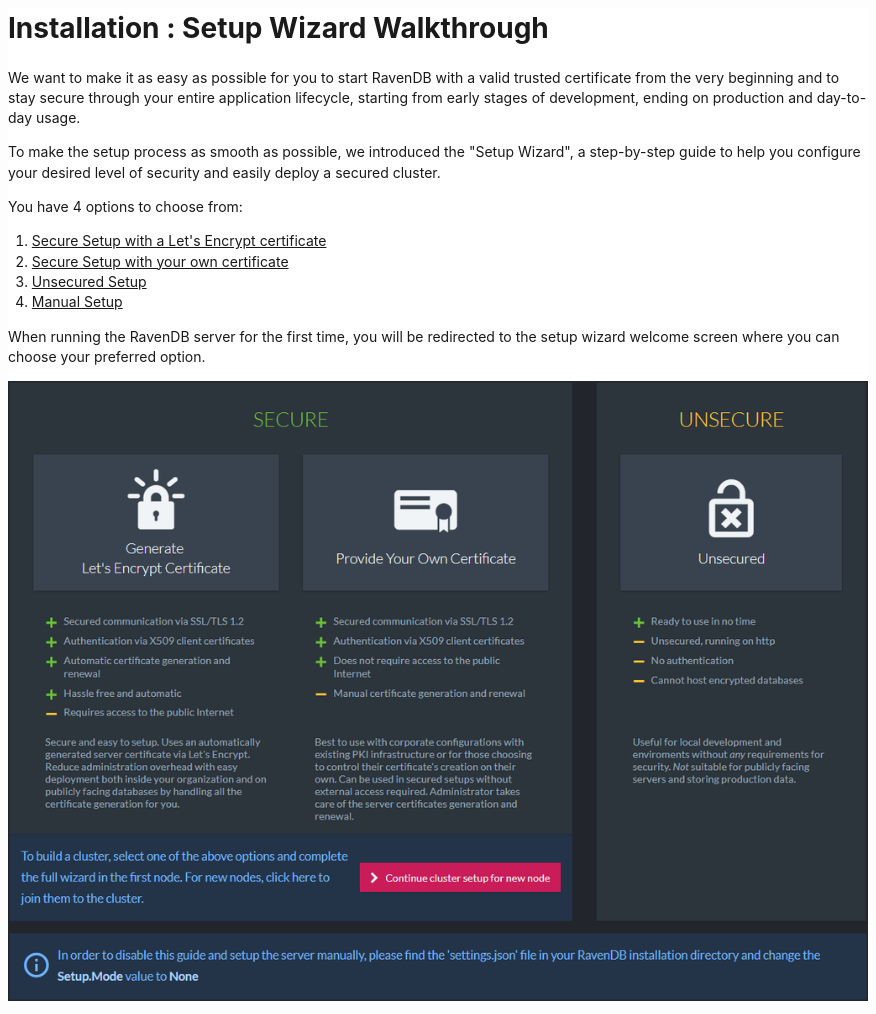 # Installation : Setup Wizard Walkthrough

We want to make it as easy as possible for you to start RavenDB with a valid trusted certificate from the very beginning and to stay secure through your entire application lifecycle, starting from early stages of development, ending on production and day-to-day usage.

To make the setup process as smooth as possible, we introduced the "Setup Wizard", a step-by-step guide to help you configure your desired level of security and easily deploy a secured cluster.

You have 4 options to choose from:

1. [Secure Setup with a Let's Encrypt certificate](../../start/installation/setup-wizard#secure-setup-with-a-let)
2. [Secure Setup with your own certificate](../../start/installation/setup-wizard#secure-setup-with-your-own-certificate)
3. [Unsecured Setup](../../start/installation/setup-wizard#unsecured-setup)
4. [Manual Setup](../../start/installation/manual)

When running the RavenDB server for the first time, you will be redirected to the setup wizard welcome screen where you can choose your preferred option.

![Figure 1. Welcome Screen](images/setup/2.png)  
